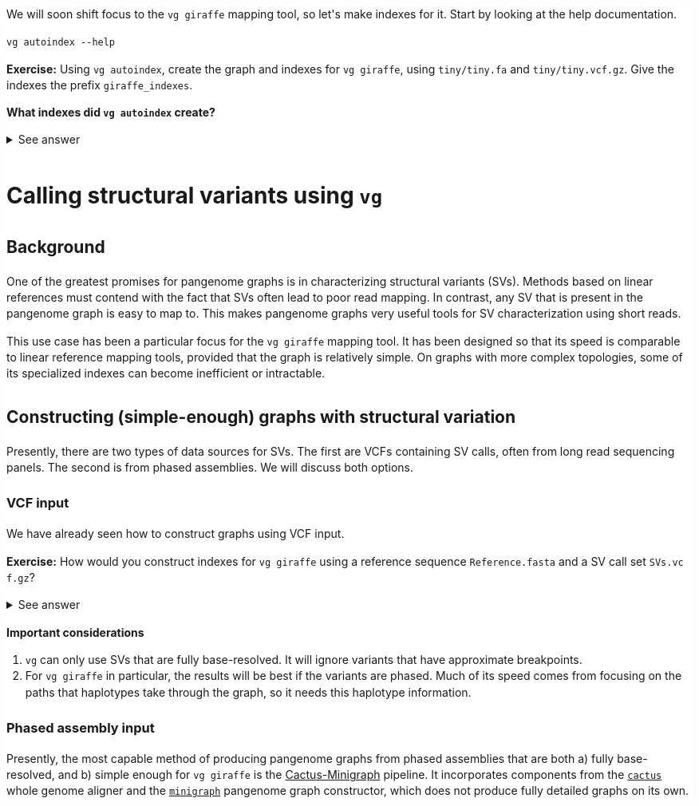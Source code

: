     
We will soon shift focus to the `vg giraffe` mapping tool, so let's make indexes for it. Start by looking at the help documentation.

	vg autoindex --help

**Exercise:** Using `vg autoindex`, create the graph and indexes for `vg giraffe`, using `tiny/tiny.fa` and `tiny/tiny.vcf.gz`. Give the indexes the prefix `giraffe_indexes`.
	
**What indexes did `vg autoindex` create?**

<details><summary>See answer</summary></details>


# Calling structural variants using `vg`


## Background
    
One of the greatest promises for pangenome graphs is in characterizing structural variants (SVs). Methods based on linear references must contend with the fact that SVs often lead to poor read mapping. In contrast, any SV that is present in the pangenome graph is easy to map to. This makes pangenome graphs very useful tools for SV characterization using short reads.

This use case has been a particular focus for the `vg giraffe` mapping tool. It has been designed so that its speed is comparable to linear reference mapping tools, provided that the graph is relatively simple. On graphs with more complex topologies, some of its specialized indexes can become inefficient or intractable.
    
## Constructing (simple-enough) graphs with structural variation

Presently, there are two types of data sources for SVs. The first are VCFs containing SV calls, often from long read sequencing panels. The second is from phased assemblies. We will discuss both options.

### VCF input
    
We have already seen how to construct graphs using VCF input.
    
**Exercise:** How would you construct indexes for `vg giraffe` using a reference sequence `Reference.fasta` and a SV call set `SVs.vcf.gz`?
    
<details><summary>See answer</summary></details>
    
**Important considerations**
1. `vg` can only use SVs that are fully base-resolved. It will ignore variants that have approximate breakpoints.
2. For `vg giraffe` in particular, the results will be best if the variants are phased. Much of its speed comes from focusing on the paths that haplotypes take through the graph, so it needs this haplotype information.
    
### Phased assembly input
    
Presently, the most capable method of producing pangenome graphs from phased assemblies that are both a) fully base-resolved, and b) simple enough for `vg giraffe` is the [Cactus-Minigraph](https://github.com/ComparativeGenomicsToolkit/cactus/blob/master/doc/pangenome.md) pipeline. It incorporates components from the [`cactus`](https://github.com/ComparativeGenomicsToolkit/cactus) whole genome aligner and the [`minigraph`](https://github.com/lh3/minigraph) pangenome graph constructor, which does not produce fully detailed graphs on its own.
